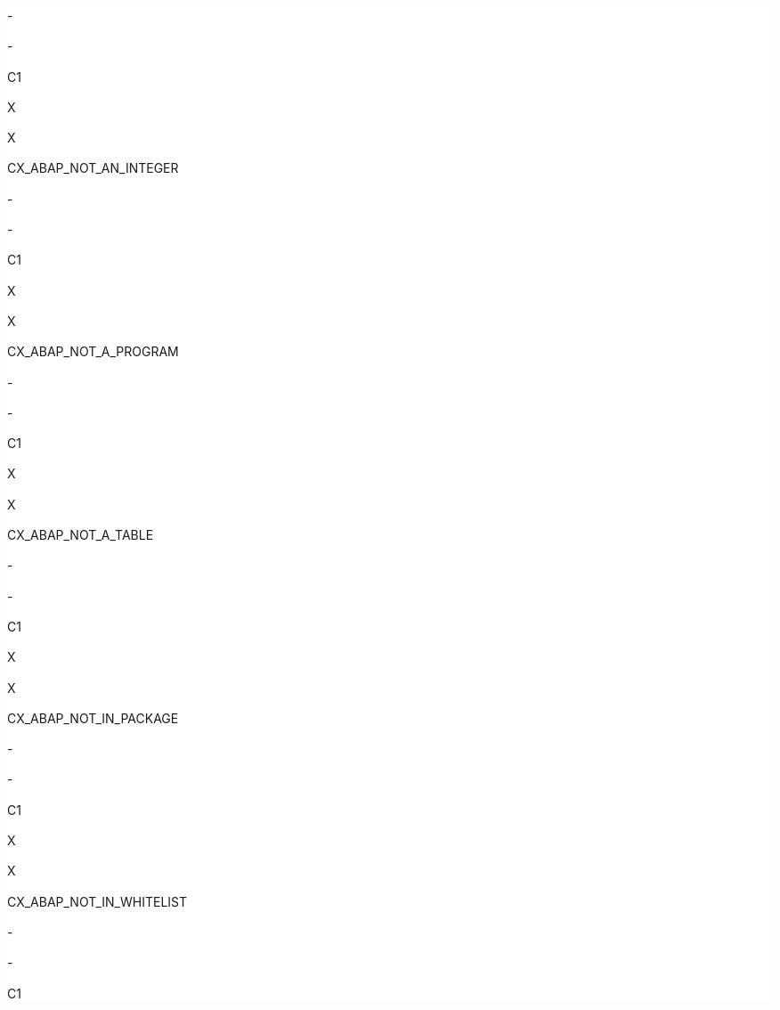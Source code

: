 \-

\-

C1

X

X

CX\_ABAP\_NOT\_AN\_INTEGER

\-

\-

C1

X

X

CX\_ABAP\_NOT\_A\_PROGRAM

\-

\-

C1

X

X

CX\_ABAP\_NOT\_A\_TABLE

\-

\-

C1

X

X

CX\_ABAP\_NOT\_IN\_PACKAGE

\-

\-

C1

X

X

CX\_ABAP\_NOT\_IN\_WHITELIST

\-

\-

C1

